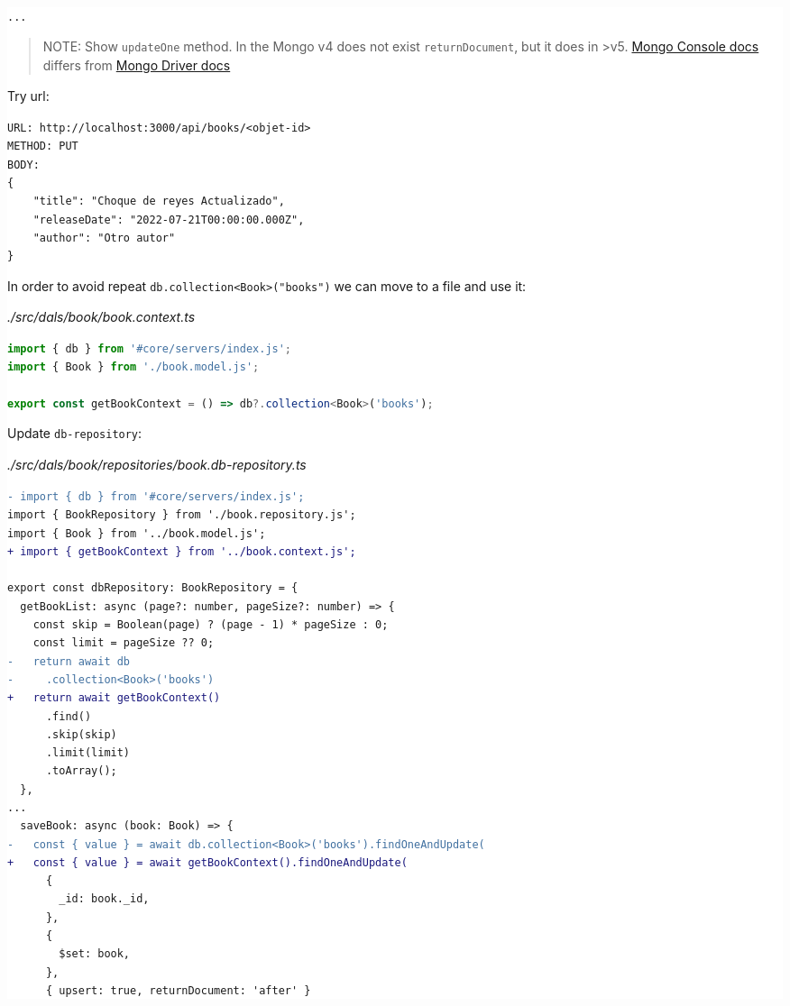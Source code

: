 ```diff
...

```

> NOTE: Show `updateOne` method.
> In the Mongo v4 does not exist `returnDocument`, but it does in >v5.
> [Mongo Console docs](https://docs.mongodb.com/manual/reference/method/db.collection.findOneAndUpdate/) differs from [Mongo Driver docs](https://mongodb.github.io/node-mongodb-native/3.6/api/Collection.html#findOneAndUpdate)

Try url:

```
URL: http://localhost:3000/api/books/<objet-id>
METHOD: PUT
BODY:
{
    "title": "Choque de reyes Actualizado",
    "releaseDate": "2022-07-21T00:00:00.000Z",
    "author": "Otro autor"
}
```

In order to avoid repeat `db.collection<Book>("books")` we can move to a file and use it:

_./src/dals/book/book.context.ts_

```typescript
import { db } from '#core/servers/index.js';
import { Book } from './book.model.js';

export const getBookContext = () => db?.collection<Book>('books');

```

Update `db-repository`:

_./src/dals/book/repositories/book.db-repository.ts_

```diff
- import { db } from '#core/servers/index.js';
import { BookRepository } from './book.repository.js';
import { Book } from '../book.model.js';
+ import { getBookContext } from '../book.context.js';

export const dbRepository: BookRepository = {
  getBookList: async (page?: number, pageSize?: number) => {
    const skip = Boolean(page) ? (page - 1) * pageSize : 0;
    const limit = pageSize ?? 0;
-   return await db
-     .collection<Book>('books')
+   return await getBookContext()
      .find()
      .skip(skip)
      .limit(limit)
      .toArray();
  },
...
  saveBook: async (book: Book) => {
-   const { value } = await db.collection<Book>('books').findOneAndUpdate(
+   const { value } = await getBookContext().findOneAndUpdate(
      {
        _id: book._id,
      },
      {
        $set: book,
      },
      { upsert: true, returnDocument: 'after' }
```
